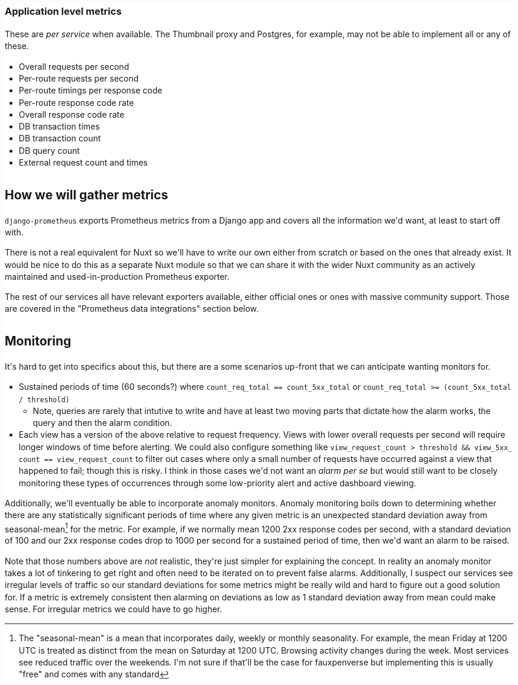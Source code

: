 ### Application level metrics

These are _per service_ when available. The Thumbnail proxy and Postgres, for example, may not be able to implement all or any of these.

- Overall requests per second
- Per-route requests per second
- Per-route timings per response code
- Per-route response code rate
- Overall response code rate
- DB transaction times
- DB transaction count
- DB query count
- External request count and times

## How we will gather metrics

`django-prometheus` exports Prometheus metrics from a Django app and covers all the information we'd want, at least to start off with.

There is not a real equivalent for Nuxt so we'll have to write our own either from scratch or based on the ones that already exist. It would be nice to do this as a separate Nuxt module so that we can share it with the wider Nuxt community as an actively maintained and used-in-production Prometheus exporter.

The rest of our services all have relevant exporters available, either official ones or ones with massive community support. Those are covered in the "Prometheus data integrations" section below.

## Monitoring

It's hard to get into specifics about this, but there are a some scenarios up-front that we can anticipate wanting monitors for.

- Sustained periods of time (60 seconds?) where `count_req_total == count_5xx_total` or `count_req_total >= (count_5xx_total / threshold)`
  - Note, queries are rarely that intutive to write and have at least two moving parts that dictate how the alarm works, the query and then the alarm condition.
- Each view has a version of the above relative to request frequency. Views with lower overall requests per second will require longer windows of time before alerting. We could also configure something like `view_request_count > threshold && view_5xx_count == view_request_count` to filter out cases where only a small number of requests have occurred against a view that happened to fail; though this is risky. I think in those cases we'd not want an _alarm_ _per se_ but would still want to be closely monitoring these types of occurrences through some low-priority alert and active dashboard viewing.

Additionally, we'll eventually be able to incorporate anomaly monitors. Anomaly monitoring boils down to determining whether there are any statistically significant periods of time where any given metric is an unexpected standard deviation away from seasonal-mean[^2] for the metric. For example, if we normally mean 1200 2xx response codes per second, with a standard deviation of 100 and our 2xx response codes drop to 1000 per second for a sustained period of time, then we'd want an alarm to be raised.

Note that those numbers above are _not_ realistic, they're just simpler for explaining the concept. In reality an anomaly monitor takes a lot of tinkering to get right and often need to be iterated on to prevent false alarms. Additionally, I suspect our services see irregular levels of traffic so our standard deviations for some metrics might be really wild and hard to figure out a good solution for. If a metric is extremely consistent then alarming on deviations as low as 1 standard deviation away from mean could make sense. For irregular metrics we could have to go higher.


[^0]: While not necessary, we may consider switching to asyncio Django for this reason, so we can fire event submission tasks without blocking the response. For example, in the middleware pseudo code above it would be nice to be able to send the response back before incrementing the view status count. Alternatively we could add Celery for this purpose as well.
[^1]: In Django we'll use the view name, the class or function name that handles the view. This should include the absolute module path to ensure disambiguation between views. In Nuxt there isn't the same concept, so we'll just need to rely on the path. Replace intermediate slashes with double underscores, (e.g., `/search/images` turns into `search__images`).
[^2]: The "seasonal-mean" is a mean that incorporates daily, weekly or monthly seasonality. For example, the mean Friday at 1200 UTC is treated as distinct from the mean on Saturday at 1200 UTC. Browsing activity changes during the week. Most services see reduced traffic over the weekends. I'm not sure if that'll be the case for fauxpenverse but implementing this is usually "free" and comes with any standard
[^3]: This could be wrong but I couldn't find any other way to do it that didn't require a script that made HTTP requests. Even the grafana-cli isn't capable of re-evaluating the provisioning scripts.